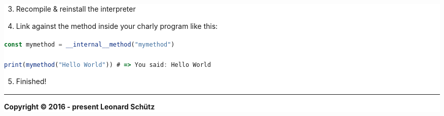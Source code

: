 3. Recompile & reinstall the interpreter

4. Link against the method inside your charly program like this:

```javascript
const mymethod = __internal__method("mymethod")

print(mymethod("Hello World")) # => You said: Hello World
```

5. Finished!

___

__Copyright © 2016 - present Leonard Schütz__
